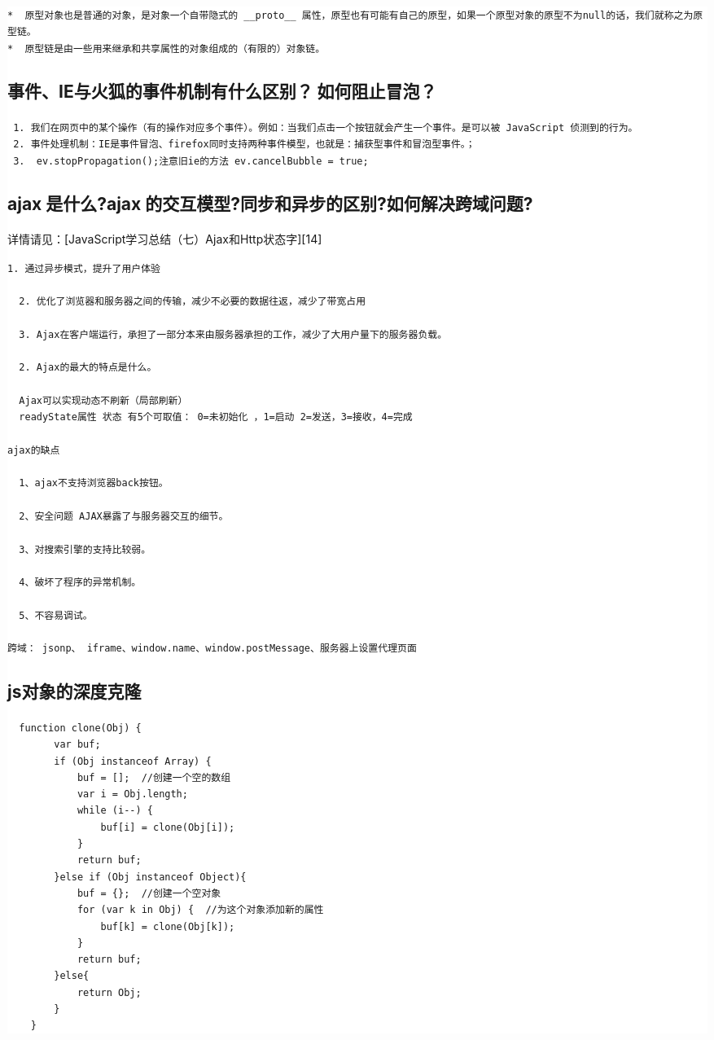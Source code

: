     *  原型对象也是普通的对象，是对象一个自带隐式的 __proto__ 属性，原型也有可能有自己的原型，如果一个原型对象的原型不为null的话，我们就称之为原型链。
    *  原型链是由一些用来继承和共享属性的对象组成的（有限的）对象链。




事件、IE与火狐的事件机制有什么区别？ 如何阻止冒泡？
---------------------------


     1. 我们在网页中的某个操作（有的操作对应多个事件）。例如：当我们点击一个按钮就会产生一个事件。是可以被 JavaScript 侦测到的行为。  
     2. 事件处理机制：IE是事件冒泡、firefox同时支持两种事件模型，也就是：捕获型事件和冒泡型事件。；
     3.  ev.stopPropagation();注意旧ie的方法 ev.cancelBubble = true;

ajax 是什么?ajax 的交互模型?同步和异步的区别?如何解决跨域问题?
--------------------------------------
详情请见：[JavaScript学习总结（七）Ajax和Http状态字][14]
    

  

    1. 通过异步模式，提升了用户体验
    
      2. 优化了浏览器和服务器之间的传输，减少不必要的数据往返，减少了带宽占用
    
      3. Ajax在客户端运行，承担了一部分本来由服务器承担的工作，减少了大用户量下的服务器负载。
    
      2. Ajax的最大的特点是什么。
    
      Ajax可以实现动态不刷新（局部刷新）
      readyState属性 状态 有5个可取值： 0=未初始化 ，1=启动 2=发送，3=接收，4=完成
    
    ajax的缺点
    
      1、ajax不支持浏览器back按钮。
    
      2、安全问题 AJAX暴露了与服务器交互的细节。
    
      3、对搜索引擎的支持比较弱。
    
      4、破坏了程序的异常机制。
    
      5、不容易调试。
    
    跨域： jsonp、 iframe、window.name、window.postMessage、服务器上设置代理页面

js对象的深度克隆
---------


      function clone(Obj) {   
            var buf;   
            if (Obj instanceof Array) {   
                buf = [];  //创建一个空的数组 
                var i = Obj.length;   
                while (i--) {   
                    buf[i] = clone(Obj[i]);   
                }   
                return buf;   
            }else if (Obj instanceof Object){   
                buf = {};  //创建一个空对象 
                for (var k in Obj) {  //为这个对象添加新的属性 
                    buf[k] = clone(Obj[k]);   
                }   
                return buf;   
            }else{   
                return Obj;   
            }   
        }  
    